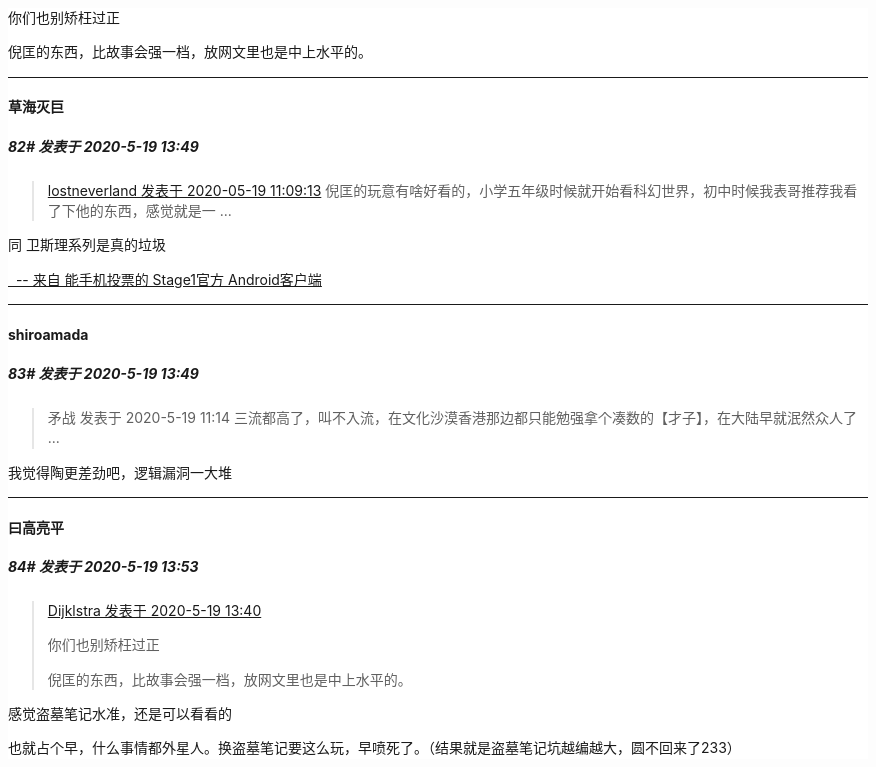 你们也别矫枉过正


倪匡的东西，比故事会强一档，放网文里也是中上水平的。








-----

####  草海灭巨  
##### 82#       发表于 2020-5-19 13:49



<blockquote><a href="httphttps://bbs.saraba1st.com/2b/forum.php?mod=redirect&amp;goto=findpost&amp;pid=47472760&amp;ptid=1936091" target="_blank">lostneverland 发表于 2020-05-19 11:09:13</a>
倪匡的玩意有啥好看的，小学五年级时候就开始看科幻世界，初中时候我表哥推荐我看了下他的东西，感觉就是一 ...</blockquote>同
卫斯理系列是真的垃圾

[  -- 来自 能手机投票的 Stage1官方 Android客户端](https://www.coolapk.com/apk/140634)







-----

####  shiroamada  
##### 83#       发表于 2020-5-19 13:49



<blockquote>矛战 发表于 2020-5-19 11:14
三流都高了，叫不入流，在文化沙漠香港那边都只能勉强拿个凑数的【才子】，在大陆早就泯然众人了 ...</blockquote>
我觉得陶更差劲吧，逻辑漏洞一大堆







-----

####  曰高亮平  
##### 84#       发表于 2020-5-19 13:53



<blockquote><a href="httphttps://bbs.saraba1st.com/2b/forum.php?mod=redirect&amp;goto=findpost&amp;pid=47474691&amp;ptid=1936091" target="_blank">Dijklstra 发表于 2020-5-19 13:40</a>

你们也别矫枉过正


倪匡的东西，比故事会强一档，放网文里也是中上水平的。</blockquote>
感觉盗墓笔记水准，还是可以看看的


也就占个早，什么事情都外星人。换盗墓笔记要这么玩，早喷死了。（结果就是盗墓笔记坑越编越大，圆不回来了233）
